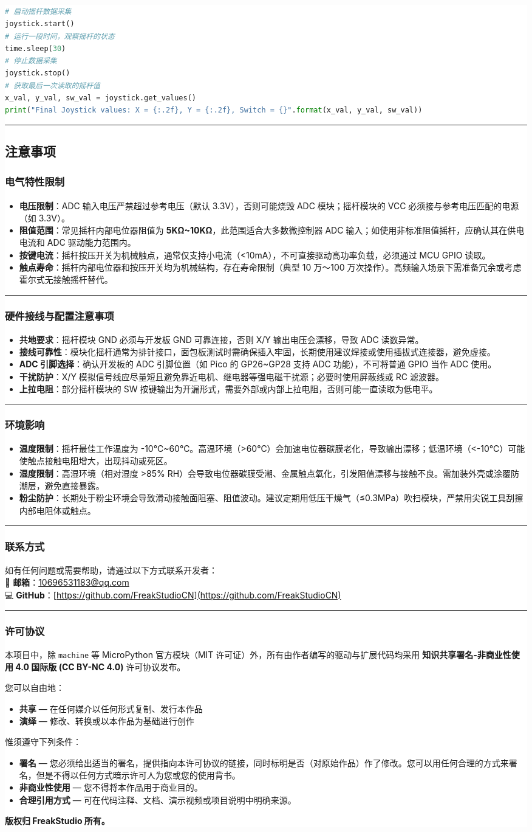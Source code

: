 ```python
# 启动摇杆数据采集
joystick.start()
# 运行一段时间，观察摇杆的状态
time.sleep(30)
# 停止数据采集
joystick.stop()
# 获取最后一次读取的摇杆值
x_val, y_val, sw_val = joystick.get_values()
print("Final Joystick values: X = {:.2f}, Y = {:.2f}, Switch = {}".format(x_val, y_val, sw_val))
```
---
## 注意事项
### 电气特性限制

* **电压限制**：ADC 输入电压严禁超过参考电压（默认 3.3V），否则可能烧毁 ADC 模块；摇杆模块的 VCC 必须接与参考电压匹配的电源（如 3.3V）。
* **阻值范围**：常见摇杆内部电位器阻值为 **5KΩ\~10KΩ**，此范围适合大多数微控制器 ADC 输入；如使用非标准阻值摇杆，应确认其在供电电流和 ADC 驱动能力范围内。
* **按键电流**：摇杆按压开关为机械触点，通常仅支持小电流（<10mA），不可直接驱动高功率负载，必须通过 MCU GPIO 读取。
* **触点寿命**：摇杆内部电位器和按压开关均为机械结构，存在寿命限制（典型 10 万～100 万次操作）。高频输入场景下需准备冗余或考虑霍尔式无接触摇杆替代。

---

### 硬件接线与配置注意事项

* **共地要求**：摇杆模块 GND 必须与开发板 GND 可靠连接，否则 X/Y 输出电压会漂移，导致 ADC 读数异常。
* **接线可靠性**：模块化摇杆通常为排针接口，面包板测试时需确保插入牢固，长期使用建议焊接或使用插拔式连接器，避免虚接。
* **ADC 引脚选择**：确认开发板的 ADC 引脚位置（如 Pico 的 GP26\~GP28 支持 ADC 功能），不可将普通 GPIO 当作 ADC 使用。
* **干扰防护**：X/Y 模拟信号线应尽量短且避免靠近电机、继电器等强电磁干扰源；必要时使用屏蔽线或 RC 滤波器。
* **上拉电阻**：部分摇杆模块的 SW 按键输出为开漏形式，需要外部或内部上拉电阻，否则可能一直读取为低电平。

---

### 环境影响

* **温度限制**：摇杆最佳工作温度为 -10℃\~60℃。高温环境（>60℃）会加速电位器碳膜老化，导致输出漂移；低温环境（<-10℃）可能使触点接触电阻增大，出现抖动或死区。
* **湿度限制**：高湿环境（相对湿度 >85% RH）会导致电位器碳膜受潮、金属触点氧化，引发阻值漂移与接触不良。需加装外壳或涂覆防潮层，避免直接暴露。
* **粉尘防护**：长期处于粉尘环境会导致滑动接触面阻塞、阻值波动。建议定期用低压干燥气（≤0.3MPa）吹扫模块，严禁用尖锐工具刮擦内部电阻体或触点。

---

### 联系方式
如有任何问题或需要帮助，请通过以下方式联系开发者：  
📧 **邮箱**：10696531183@qq.com  
💻 **GitHub**：[https://github.com/FreakStudioCN](https://github.com/FreakStudioCN)  

---
### 许可协议
本项目中，除 `machine` 等 MicroPython 官方模块（MIT 许可证）外，所有由作者编写的驱动与扩展代码均采用 **知识共享署名-非商业性使用 4.0 国际版 (CC BY-NC 4.0)** 许可协议发布。  

您可以自由地：  
- **共享** — 在任何媒介以任何形式复制、发行本作品  
- **演绎** — 修改、转换或以本作品为基础进行创作  

惟须遵守下列条件：  
- **署名** — 您必须给出适当的署名，提供指向本许可协议的链接，同时标明是否（对原始作品）作了修改。您可以用任何合理的方式来署名，但是不得以任何方式暗示许可人为您或您的使用背书。  
- **非商业性使用** — 您不得将本作品用于商业目的。  
- **合理引用方式** — 可在代码注释、文档、演示视频或项目说明中明确来源。  

**版权归 FreakStudio 所有。**